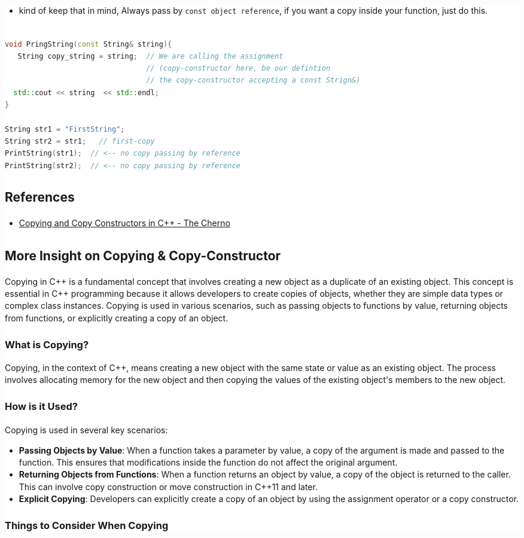 - kind of keep that in mind, Always pass by `const object reference`, if you
  want a copy inside your function, just do this.

```cpp

void PringString(const String& string){
   String copy_string = string;  // We are calling the assignment
                                 // (copy-constructor here, be our defintion
                                 // the copy-constructor accepting a const Strign&)
  std::cout << string  << std::endl;
}

String str1 = "FirstString";
String str2 = str1;   // first-copy
PrintString(str1);  // <-- no copy passing by reference
PrintString(str2);  // <-- no copy passing by reference
```

## References

- [Copying and Copy Constructors in C++ - The Cherno](https://www.youtube.com/watch?v=BvR1Pgzzr38&list=PLlrATfBNZ98dudnM48yfGUldqGD0S4FFb&index=44)

## More Insight on Copying & Copy-Constructor

Copying in C++ is a fundamental concept that involves creating a new object as a
duplicate of an existing object. This concept is essential in C++ programming
because it allows developers to create copies of objects, whether they are
simple data types or complex class instances. Copying is used in various
scenarios, such as passing objects to functions by value, returning objects from
functions, or explicitly creating a copy of an object.

### What is Copying?

Copying, in the context of C++, means creating a new object with the same state
or value as an existing object. The process involves allocating memory for the
new object and then copying the values of the existing object's members to the
new object.

### How is it Used?

Copying is used in several key scenarios:

- **Passing Objects by Value**: When a function takes a parameter by value, a
  copy of the argument is made and passed to the function. This ensures that
  modifications inside the function do not affect the original argument.
- **Returning Objects from Functions**: When a function returns an object by
  value, a copy of the object is returned to the caller. This can involve copy
  construction or move construction in C++11 and later.
- **Explicit Copying**: Developers can explicitly create a copy of an object by
  using the assignment operator or a copy constructor.

### Things to Consider When Copying
